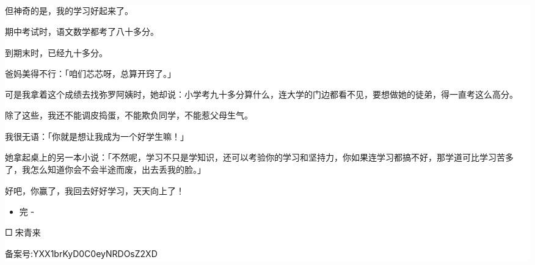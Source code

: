 
但神奇的是，我的学习好起来了。


期中考试时，语文数学都考了八十多分。


到期末时，已经九十多分。


爸妈美得不行：「咱们芯芯呀，总算开窍了。」


可是我拿着这个成绩去找弥罗阿姨时，她却说：小学考九十多分算什么，连大学的门边都看不见，要想做她的徒弟，得一直考这么高分。


除了这些，我还不能调皮捣蛋，不能欺负同学，不能惹父母生气。


我很无语：「你就是想让我成为一个好学生嘛！」


她拿起桌上的另一本小说：「不然呢，学习不只是学知识，还可以考验你的学习和坚持力，你如果连学习都搞不好，那学道可比学习苦多了，我怎么知道你会不会半途而废，出去丢我的脸。」


好吧，你赢了，我回去好好学习，天天向上了！


  



  



- 完 -


□ 宋青来


备案号:YXX1brKyD0C0eyNRDOsZ2XD

